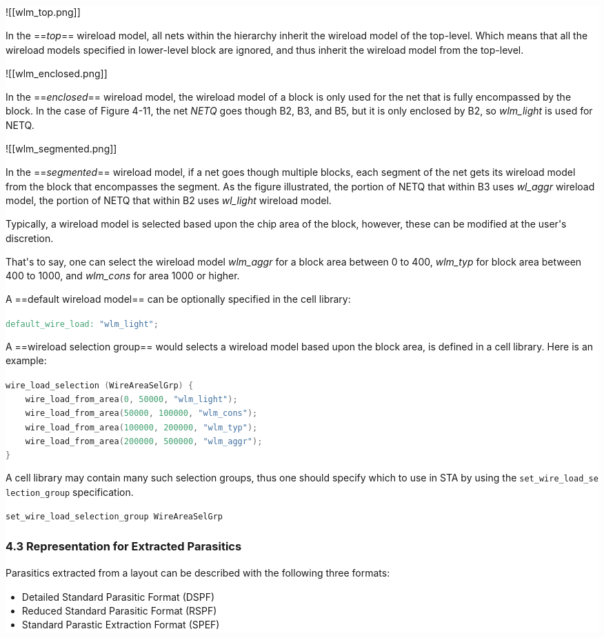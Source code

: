 ![[wlm_top.png]]

In the ==*top*== wireload model, all nets within the hierarchy inherit the wireload model of the top-level. Which means that all the wireload models specified in lower-level block are ignored, and thus inherit the wireload model from the top-level.

![[wlm_enclosed.png]]

In the ==*enclosed*== wireload model, the wireload model of a block is only used for the net that is fully encompassed by the block. In the case of Figure 4-11, the net *NETQ* goes though B2, B3, and B5, but it is only enclosed by B2, so *wlm_light* is used for NETQ.

![[wlm_segmented.png]]

In the ==*segmented*== wireload model, if a net goes though multiple blocks, each segment of the net gets its wireload model from the block that encompasses the segment. As the figure illustrated, the portion of NETQ that within B3 uses *wl_aggr* wireload model, the portion of NETQ that within B2 uses *wl_light* wireload model.

Typically, a wireload model is selected based upon the chip area of the block, however, these can be modified at the user's discretion.

That's to say, one can select the wireload model *wlm_aggr* for a block area between 0 to 400, *wlm_typ* for block area between 400 to 1000, and *wlm_cons* for area 1000 or higher.

A ==default wireload model== can be optionally specified in the cell library:

```verilog
default_wire_load: "wlm_light";
```

A ==wireload selection group== would selects a wireload model based upon the block area, is defined in a cell library. Here is an example:

```verilog
wire_load_selection (WireAreaSelGrp) {
	wire_load_from_area(0, 50000, "wlm_light");
	wire_load_from_area(50000, 100000, "wlm_cons");
	wire_load_from_area(100000, 200000, "wlm_typ");
	wire_load_from_area(200000, 500000, "wlm_aggr");
}
```

A cell library may contain many such selection groups, thus one should specify which to use in STA by using the `set_wire_load_selection_group` specification.

```
set_wire_load_selection_group WireAreaSelGrp
```

### 4.3 Representation for Extracted Parasitics

Parasitics extracted from a layout can be described with the following three formats:

- Detailed Standard Parasitic Format (DSPF)
- Reduced Standard Parasitic Format (RSPF)
- Standard Parastic Extraction Format (SPEF)
